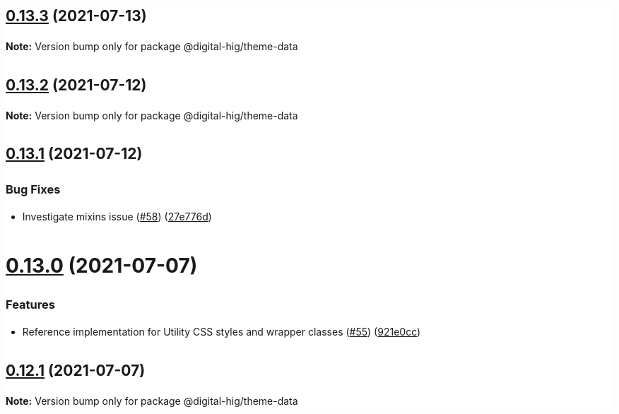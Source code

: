 



## [0.13.3](https://git.autodesk.com//dpe/digital-hig/compare/@digital-hig/theme-data@0.13.2...@digital-hig/theme-data@0.13.3) (2021-07-13)

**Note:** Version bump only for package @digital-hig/theme-data





## [0.13.2](https://git.autodesk.com//dpe/digital-hig/compare/@digital-hig/theme-data@0.13.1...@digital-hig/theme-data@0.13.2) (2021-07-12)

**Note:** Version bump only for package @digital-hig/theme-data





## [0.13.1](https://git.autodesk.com//dpe/digital-hig/compare/@digital-hig/theme-data@0.13.0...@digital-hig/theme-data@0.13.1) (2021-07-12)


### Bug Fixes

* Investigate mixins issue ([#58](https://git.autodesk.com//dpe/digital-hig/issues/58)) ([27e776d](https://git.autodesk.com//dpe/digital-hig/commits/27e776d14e5c8081eaf01d4cfdf944bb0ad6a075))





# [0.13.0](https://git.autodesk.com//dpe/digital-hig/compare/@digital-hig/theme-data@0.12.1...@digital-hig/theme-data@0.13.0) (2021-07-07)


### Features

* Reference implementation for Utility CSS styles and wrapper classes ([#55](https://git.autodesk.com//dpe/digital-hig/issues/55)) ([921e0cc](https://git.autodesk.com//dpe/digital-hig/commits/921e0ccf3f0f79a7e81acbb5087b1e1c67f3ec23))





## [0.12.1](https://git.autodesk.com//dpe/digital-hig/compare/@digital-hig/theme-data@0.12.0...@digital-hig/theme-data@0.12.1) (2021-07-07)

**Note:** Version bump only for package @digital-hig/theme-data
